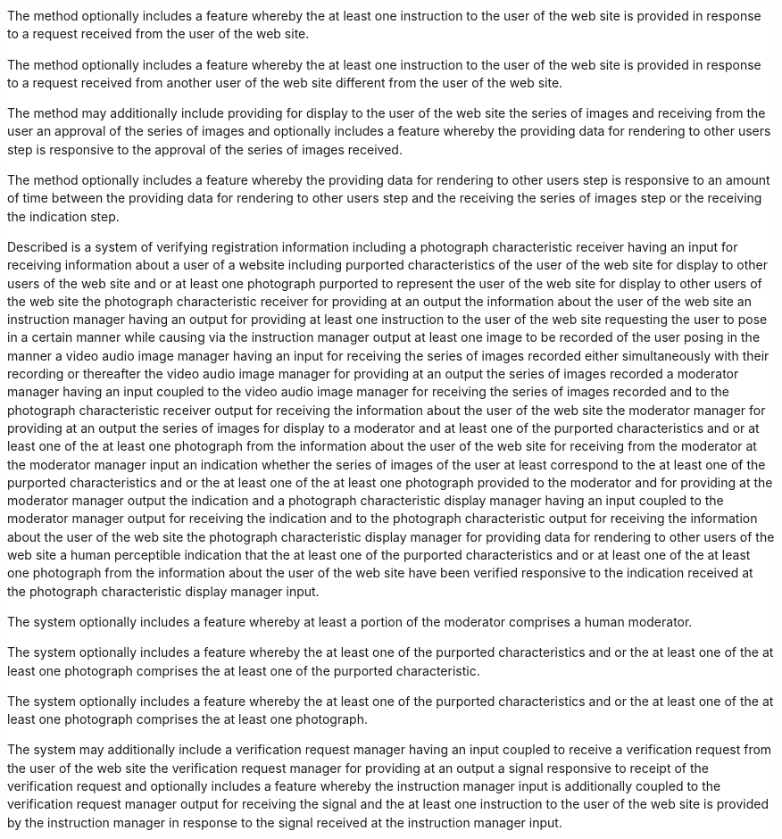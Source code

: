 The method optionally includes a feature whereby the at least one instruction to the user of the web site is provided in response to a request received from the user of the web site.

The method optionally includes a feature whereby the at least one instruction to the user of the web site is provided in response to a request received from another user of the web site different from the user of the web site.

The method may additionally include providing for display to the user of the web site the series of images and receiving from the user an approval of the series of images and optionally includes a feature whereby the providing data for rendering to other users step is responsive to the approval of the series of images received.

The method optionally includes a feature whereby the providing data for rendering to other users step is responsive to an amount of time between the providing data for rendering to other users step and the receiving the series of images step or the receiving the indication step.

Described is a system of verifying registration information including a photograph characteristic receiver having an input for receiving information about a user of a website including purported characteristics of the user of the web site for display to other users of the web site and or at least one photograph purported to represent the user of the web site for display to other users of the web site the photograph characteristic receiver for providing at an output the information about the user of the web site an instruction manager having an output for providing at least one instruction to the user of the web site requesting the user to pose in a certain manner while causing via the instruction manager output at least one image to be recorded of the user posing in the manner a video audio image manager having an input for receiving the series of images recorded either simultaneously with their recording or thereafter the video audio image manager for providing at an output the series of images recorded a moderator manager having an input coupled to the video audio image manager for receiving the series of images recorded and to the photograph characteristic receiver output for receiving the information about the user of the web site the moderator manager for providing at an output the series of images for display to a moderator and at least one of the purported characteristics and or at least one of the at least one photograph from the information about the user of the web site for receiving from the moderator at the moderator manager input an indication whether the series of images of the user at least correspond to the at least one of the purported characteristics and or the at least one of the at least one photograph provided to the moderator and for providing at the moderator manager output the indication and a photograph characteristic display manager having an input coupled to the moderator manager output for receiving the indication and to the photograph characteristic output for receiving the information about the user of the web site the photograph characteristic display manager for providing data for rendering to other users of the web site a human perceptible indication that the at least one of the purported characteristics and or at least one of the at least one photograph from the information about the user of the web site have been verified responsive to the indication received at the photograph characteristic display manager input.

The system optionally includes a feature whereby at least a portion of the moderator comprises a human moderator.

The system optionally includes a feature whereby the at least one of the purported characteristics and or the at least one of the at least one photograph comprises the at least one of the purported characteristic.

The system optionally includes a feature whereby the at least one of the purported characteristics and or the at least one of the at least one photograph comprises the at least one photograph.

The system may additionally include a verification request manager having an input coupled to receive a verification request from the user of the web site the verification request manager for providing at an output a signal responsive to receipt of the verification request and optionally includes a feature whereby the instruction manager input is additionally coupled to the verification request manager output for receiving the signal and the at least one instruction to the user of the web site is provided by the instruction manager in response to the signal received at the instruction manager input.
